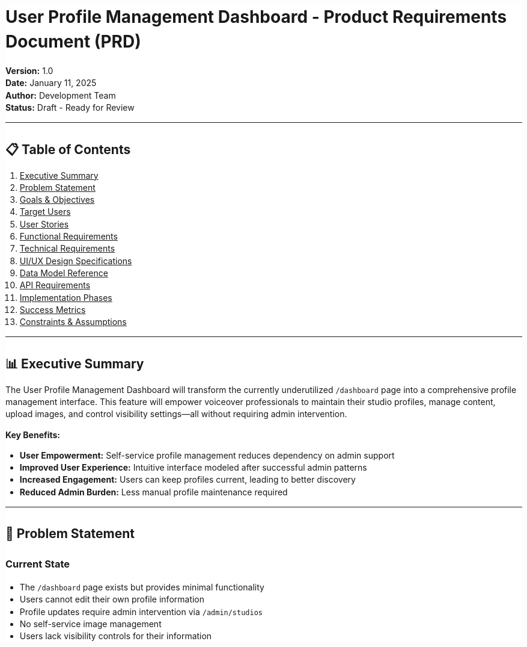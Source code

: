 # User Profile Management Dashboard - Product Requirements Document (PRD)

**Version:** 1.0  
**Date:** January 11, 2025  
**Author:** Development Team  
**Status:** Draft - Ready for Review

---

## 📋 Table of Contents

1. [Executive Summary](#executive-summary)
2. [Problem Statement](#problem-statement)
3. [Goals & Objectives](#goals--objectives)
4. [Target Users](#target-users)
5. [User Stories](#user-stories)
6. [Functional Requirements](#functional-requirements)
7. [Technical Requirements](#technical-requirements)
8. [UI/UX Design Specifications](#uiux-design-specifications)
9. [Data Model Reference](#data-model-reference)
10. [API Requirements](#api-requirements)
11. [Implementation Phases](#implementation-phases)
12. [Success Metrics](#success-metrics)
13. [Constraints & Assumptions](#constraints--assumptions)

---

## 📊 Executive Summary

The User Profile Management Dashboard will transform the currently underutilized `/dashboard` page into a comprehensive profile management interface. This feature will empower voiceover professionals to maintain their studio profiles, manage content, upload images, and control visibility settings—all without requiring admin intervention.

**Key Benefits:**
- **User Empowerment:** Self-service profile management reduces dependency on admin support
- **Improved User Experience:** Intuitive interface modeled after successful admin patterns
- **Increased Engagement:** Users can keep profiles current, leading to better discovery
- **Reduced Admin Burden:** Less manual profile maintenance required

---

## 🎯 Problem Statement

### Current State
- The `/dashboard` page exists but provides minimal functionality
- Users cannot edit their own profile information
- Profile updates require admin intervention via `/admin/studios`
- No self-service image management
- Users lack visibility controls for their information
